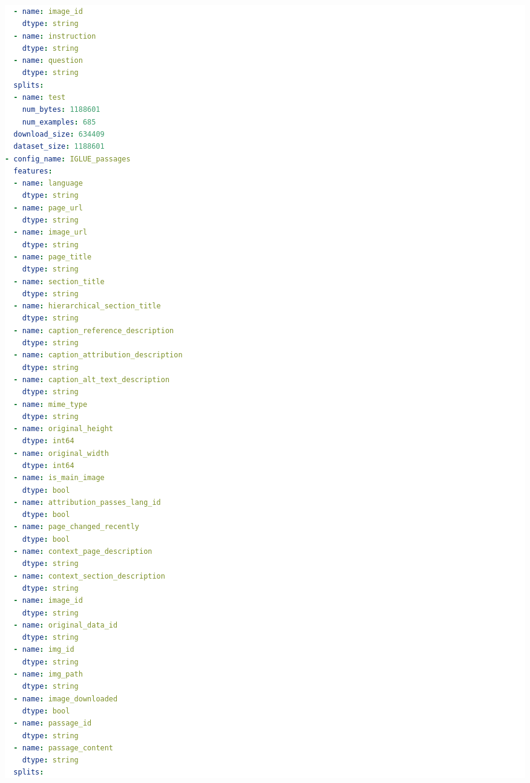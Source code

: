 ```yaml
  - name: image_id
    dtype: string
  - name: instruction
    dtype: string
  - name: question
    dtype: string
  splits:
  - name: test
    num_bytes: 1188601
    num_examples: 685
  download_size: 634409
  dataset_size: 1188601
- config_name: IGLUE_passages
  features:
  - name: language
    dtype: string
  - name: page_url
    dtype: string
  - name: image_url
    dtype: string
  - name: page_title
    dtype: string
  - name: section_title
    dtype: string
  - name: hierarchical_section_title
    dtype: string
  - name: caption_reference_description
    dtype: string
  - name: caption_attribution_description
    dtype: string
  - name: caption_alt_text_description
    dtype: string
  - name: mime_type
    dtype: string
  - name: original_height
    dtype: int64
  - name: original_width
    dtype: int64
  - name: is_main_image
    dtype: bool
  - name: attribution_passes_lang_id
    dtype: bool
  - name: page_changed_recently
    dtype: bool
  - name: context_page_description
    dtype: string
  - name: context_section_description
    dtype: string
  - name: image_id
    dtype: string
  - name: original_data_id
    dtype: string
  - name: img_id
    dtype: string
  - name: img_path
    dtype: string
  - name: image_downloaded
    dtype: bool
  - name: passage_id
    dtype: string
  - name: passage_content
    dtype: string
  splits:
```